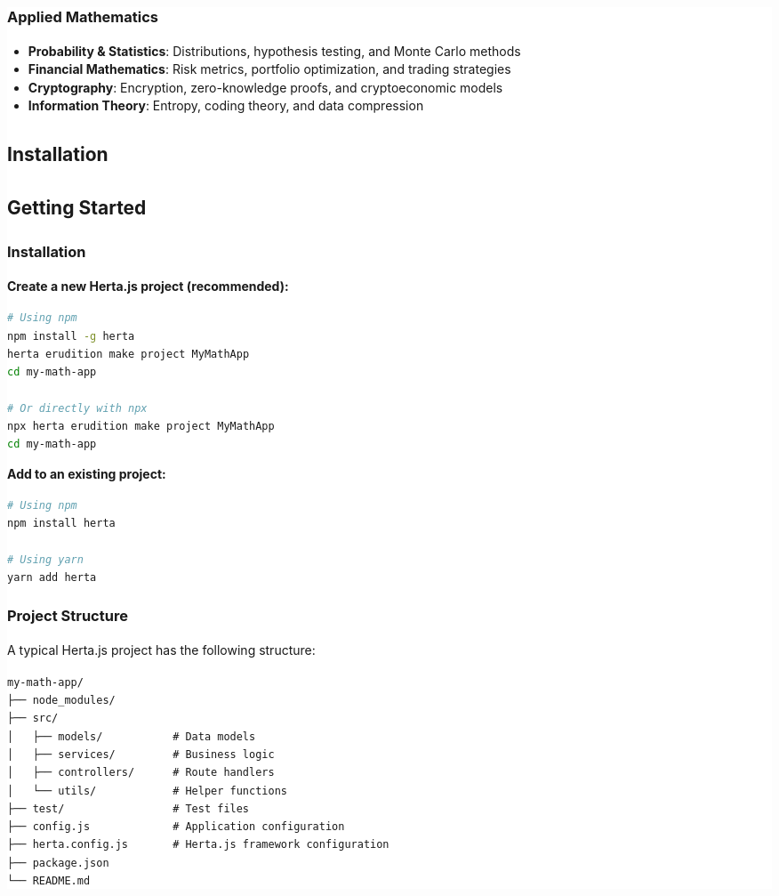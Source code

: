 ### Applied Mathematics
- **Probability & Statistics**: Distributions, hypothesis testing, and Monte Carlo methods
- **Financial Mathematics**: Risk metrics, portfolio optimization, and trading strategies
- **Cryptography**: Encryption, zero-knowledge proofs, and cryptoeconomic models
- **Information Theory**: Entropy, coding theory, and data compression

## Installation

## Getting Started

### Installation

**Create a new Herta.js project (recommended):**

```bash
# Using npm
npm install -g herta
herta erudition make project MyMathApp
cd my-math-app

# Or directly with npx
npx herta erudition make project MyMathApp
cd my-math-app
```

**Add to an existing project:**

```bash
# Using npm
npm install herta

# Using yarn
yarn add herta
```

### Project Structure

A typical Herta.js project has the following structure:

```
my-math-app/
├── node_modules/
├── src/
│   ├── models/           # Data models
│   ├── services/         # Business logic
│   ├── controllers/      # Route handlers
│   └── utils/            # Helper functions
├── test/                 # Test files
├── config.js             # Application configuration
├── herta.config.js       # Herta.js framework configuration
├── package.json
└── README.md
```
